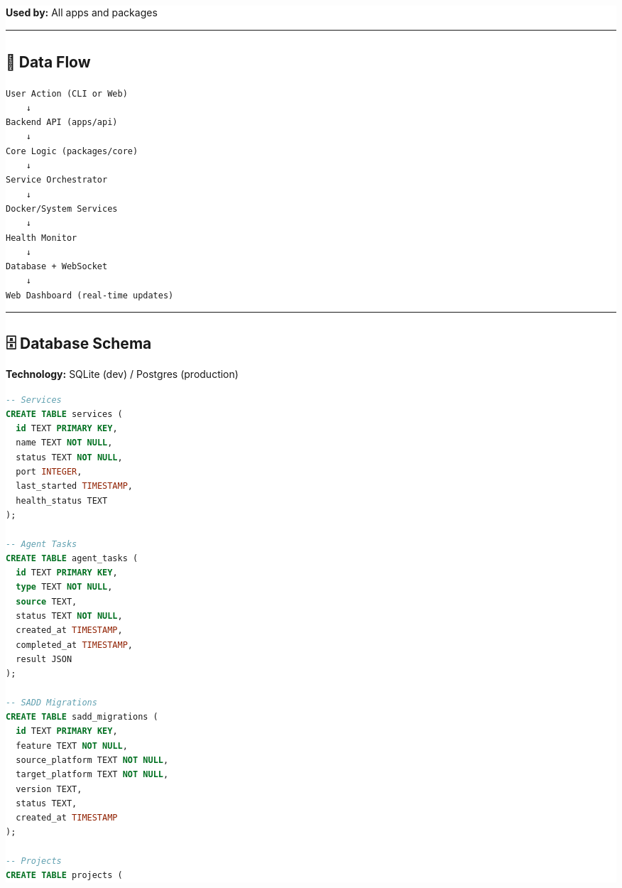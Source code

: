 **Used by:** All apps and packages

---

## 🔄 Data Flow

```
User Action (CLI or Web)
    ↓
Backend API (apps/api)
    ↓
Core Logic (packages/core)
    ↓
Service Orchestrator
    ↓
Docker/System Services
    ↓
Health Monitor
    ↓
Database + WebSocket
    ↓
Web Dashboard (real-time updates)
```

---

## 🗄️ Database Schema

**Technology:** SQLite (dev) / Postgres (production)

```sql
-- Services
CREATE TABLE services (
  id TEXT PRIMARY KEY,
  name TEXT NOT NULL,
  status TEXT NOT NULL,
  port INTEGER,
  last_started TIMESTAMP,
  health_status TEXT
);

-- Agent Tasks
CREATE TABLE agent_tasks (
  id TEXT PRIMARY KEY,
  type TEXT NOT NULL,
  source TEXT,
  status TEXT NOT NULL,
  created_at TIMESTAMP,
  completed_at TIMESTAMP,
  result JSON
);

-- SADD Migrations
CREATE TABLE sadd_migrations (
  id TEXT PRIMARY KEY,
  feature TEXT NOT NULL,
  source_platform TEXT NOT NULL,
  target_platform TEXT NOT NULL,
  version TEXT,
  status TEXT,
  created_at TIMESTAMP
);

-- Projects
CREATE TABLE projects (
```